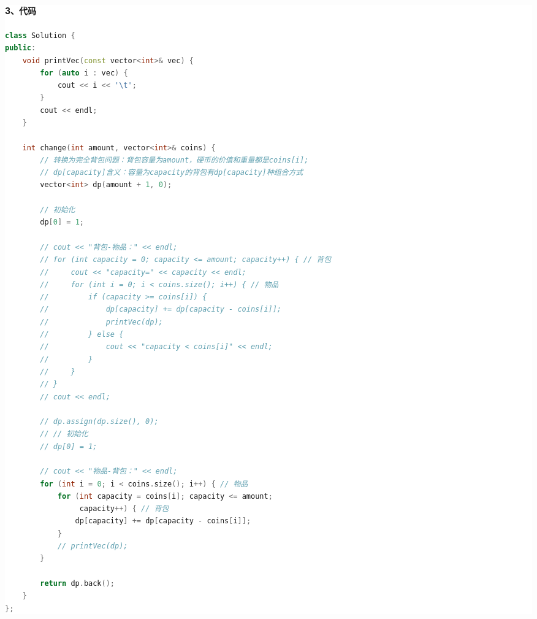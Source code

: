 #### 3、代码

```c++
class Solution {
public:
    void printVec(const vector<int>& vec) {
        for (auto i : vec) {
            cout << i << '\t';
        }
        cout << endl;
    }

    int change(int amount, vector<int>& coins) {
        // 转换为完全背包问题：背包容量为amount，硬币的价值和重量都是coins[i];
        // dp[capacity]含义：容量为capacity的背包有dp[capacity]种组合方式
        vector<int> dp(amount + 1, 0);

        // 初始化
        dp[0] = 1;

        // cout << "背包-物品：" << endl;
        // for (int capacity = 0; capacity <= amount; capacity++) { // 背包
        //     cout << "capacity=" << capacity << endl;
        //     for (int i = 0; i < coins.size(); i++) { // 物品
        //         if (capacity >= coins[i]) {
        //             dp[capacity] += dp[capacity - coins[i]];
        //             printVec(dp);
        //         } else {
        //             cout << "capacity < coins[i]" << endl;
        //         }
        //     }
        // }
        // cout << endl;

        // dp.assign(dp.size(), 0);
        // // 初始化
        // dp[0] = 1;

        // cout << "物品-背包：" << endl;
        for (int i = 0; i < coins.size(); i++) { // 物品
            for (int capacity = coins[i]; capacity <= amount;
                 capacity++) { // 背包
                dp[capacity] += dp[capacity - coins[i]];
            }
            // printVec(dp);
        }

        return dp.back();
    }
};
```
